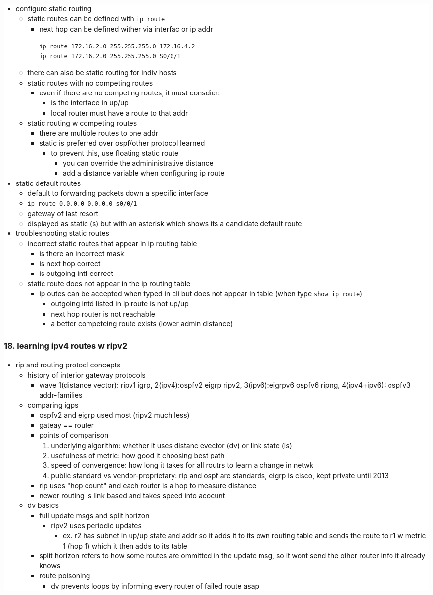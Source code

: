 * configure static routing
  - static routes can be defined with `ip route`
    * next hop can be defined wither via interfac or ip addr
      ```
      ip route 172.16.2.0 255.255.255.0 172.16.4.2
      ip route 172.16.2.0 255.255.255.0 S0/0/1
      ```
  - there can also be static routing for indiv hosts
  - static routes with no competing routes
    * even if there are no competing routes, it must consdier:
      - is the interface in up/up
      - local router must have a route to that addr
  - static routing w competing routes
    * there are multiple routes to one addr
    * static is preferred over ospf/other protocol learned
      - to prevent this, use floating static route
        * you can override the admininistrative distance
        * add a distance variable when configuring ip route
* static default routes
  - default to forwarding packets down a specific interface
  - `ip route 0.0.0.0 0.0.0.0 s0/0/1`
  - gateway of last resort
  - displayed as static (s) but with an asterisk which shows its a candidate
    default route
* troubleshooting static routes
  - incorrect static routes that appear in ip routing table
    * is there an incorrect mask
    * is next hop correct
    * is outgoing intf correct
  - static route does not appear in the ip routing table
    * ip outes can be accepted when typed in cli but does not appear in table
      (when type `show ip route`) 
      - outgoing intd listed in ip route is not up/up
      - next hop router is not reachable
      - a better competeing route exists (lower admin distance)
### 18. learning ipv4 routes w ripv2
* rip and routing protocl concepts
  - history of interior gateway protocols
    * wave 1(distance vector): ripv1 igrp, 2(ipv4):ospfv2 eigrp ripv2,
      3(ipv6):eigrpv6 ospfv6 ripng, 4(ipv4+ipv6): ospfv3 addr-families
  - comparing igps 
    * ospfv2 and eigrp used most (ripv2 much less)
    * gateay == router
    * points of comparison
      1. underlying algorithm: whether it uses distanc evector (dv) or link
         state (ls)
      2. usefulness of metric: how good it choosing best path
      3. speed of convergence: how long it takes for all routrs to learn
         a change in netwk
      4. public standard vs vendor-proprietary: rip and ospf are standards,
         eigrp is cisco, kept private until 2013
    * rip uses "hop count" and each router is a hop to measure distance
    * newer routing is link based and takes speed into acocunt
  - dv basics
    * full update msgs and split horizon
      - ripv2 uses periodic updates
        * ex. r2 has subnet in up/up state and addr so it adds it to its own
          routing table and sends the route to r1 w metric 1 (hop 1) which it
then adds to its table
    * split horizon refers to how some routes are ommitted in the update msg,
      so it wont send the other router info it already knows
    * route poisoning
      - dv prevents loops by informing every router of failed route asap
